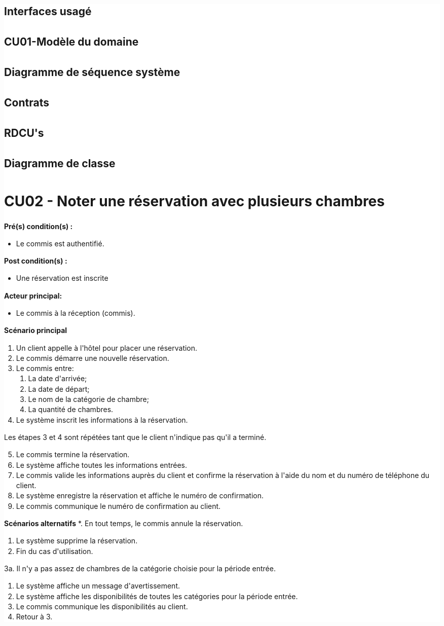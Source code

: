 ## Interfaces usagé

## CU01-Modèle du domaine

## Diagramme de séquence système

## Contrats

## RDCU's

## Diagramme de classe


# CU02 - Noter une réservation avec plusieurs chambres
**Pré(s) condition(s) :**
- Le commis est authentifié.
  
**Post condition(s) :**
- Une réservation est inscrite

**Acteur principal:**
- Le commis à la réception (commis).

**Scénario principal**
1. Un client appelle à l'hôtel pour placer une réservation.
1. Le commis démarre une nouvelle réservation.
1. Le commis entre:
   1. La date d'arrivée;
   2. La date de départ;
   3. Le nom de la catégorie de chambre;
   4. La quantité de chambres.
1. Le système inscrit les informations à la réservation.

Les étapes 3 et 4 sont répétées tant que le client n'indique pas qu'il a terminé.

5. Le commis termine la réservation.
1. Le système affiche toutes les informations entrées.
1. Le commis valide les informations auprès du client et confirme la réservation à l'aide du nom et du numéro de téléphone du client.
1. Le système enregistre la réservation et affiche le numéro de confirmation.
1. Le commis communique le numéro de confirmation au client.

**Scénarios alternatifs**
*. En tout temps, le commis annule la réservation.
  1. Le système supprime la réservation.
  2. Fin du cas d'utilisation.

3a. Il n'y a pas assez de chambres de la catégorie choisie pour la période entrée.
  1. Le système affiche un message d'avertissement.
  1. Le système affiche les disponibilités de toutes les catégories pour la période entrée.
  1. Le commis communique les disponibilités au client.
  1. Retour à 3.
